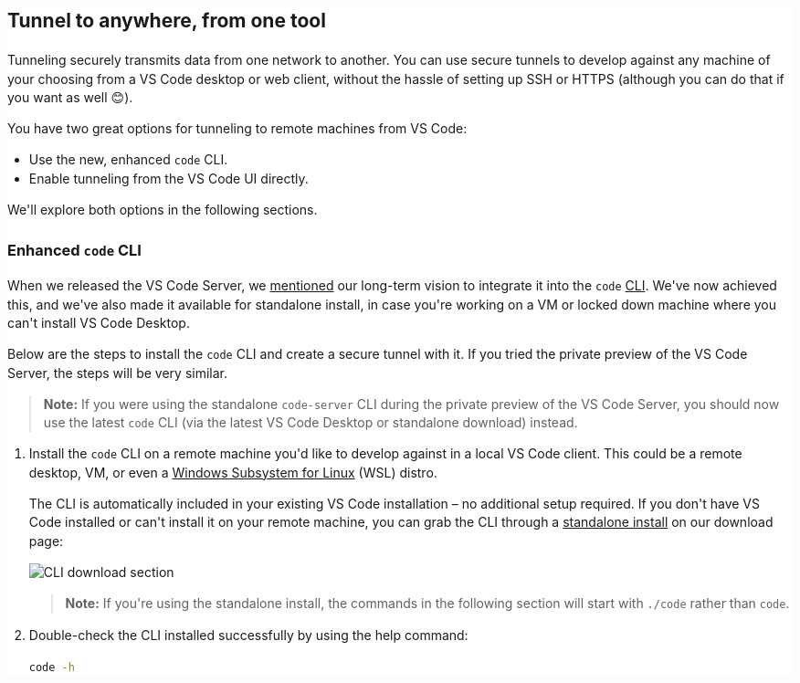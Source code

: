 ## Tunnel to anywhere, from one tool

Tunneling securely transmits data from one network to another. You can use
secure tunnels to develop against any machine of your choosing from a VS Code
desktop or web client, without the hassle of setting up SSH or HTTPS (although
you can do that if you want as well 😊).

You have two great options for tunneling to remote machines from VS Code:

-   Use the new, enhanced `code` CLI.
-   Enable tunneling from the VS Code UI directly.

We'll explore both options in the following sections.

### Enhanced `code` CLI

When we released the VS Code Server, we
[mentioned](https://code.visualstudio.com/blogs/2022/07/07/vscode-server#_a-preview-of-a-larger-journey)
our long-term vision to integrate it into the `code`
[CLI](https://code.visualstudio.com/docs/editor/command-line). We've now
achieved this, and we've also made it available for standalone install, in case
you're working on a VM or locked down machine where you can't install VS Code
Desktop.

Below are the steps to install the `code` CLI and create a secure tunnel with
it. If you tried the private preview of the VS Code Server, the steps will be
very similar.

> **Note:** If you were using the standalone `code-server` CLI during the
> private preview of the VS Code Server, you should now use the latest `code`
> CLI (via the latest VS Code Desktop or standalone download) instead.

1. Install the `code` CLI on a remote machine you'd like to develop against in a
   local VS Code client. This could be a remote desktop, VM, or even a
   [Windows Subsystem for Linux](https://learn.microsoft.com/en-us/windows/wsl/)
   (WSL) distro.

    The CLI is automatically included in your existing VS Code installation – no
    additional setup required. If you don't have VS Code installed or can't
    install it on your remote machine, you can grab the CLI through a
    [standalone install](https://code.visualstudio.com/#alt-downloads) on our
    download page:

    ![CLI download section](tunneling-blog-download.png)

    > **Note:** If you're using the standalone install, the commands in the
    > following section will start with `./code` rather than `code`.

2. Double-check the CLI installed successfully by using the help command:

    ```bash
    code -h
    ```
